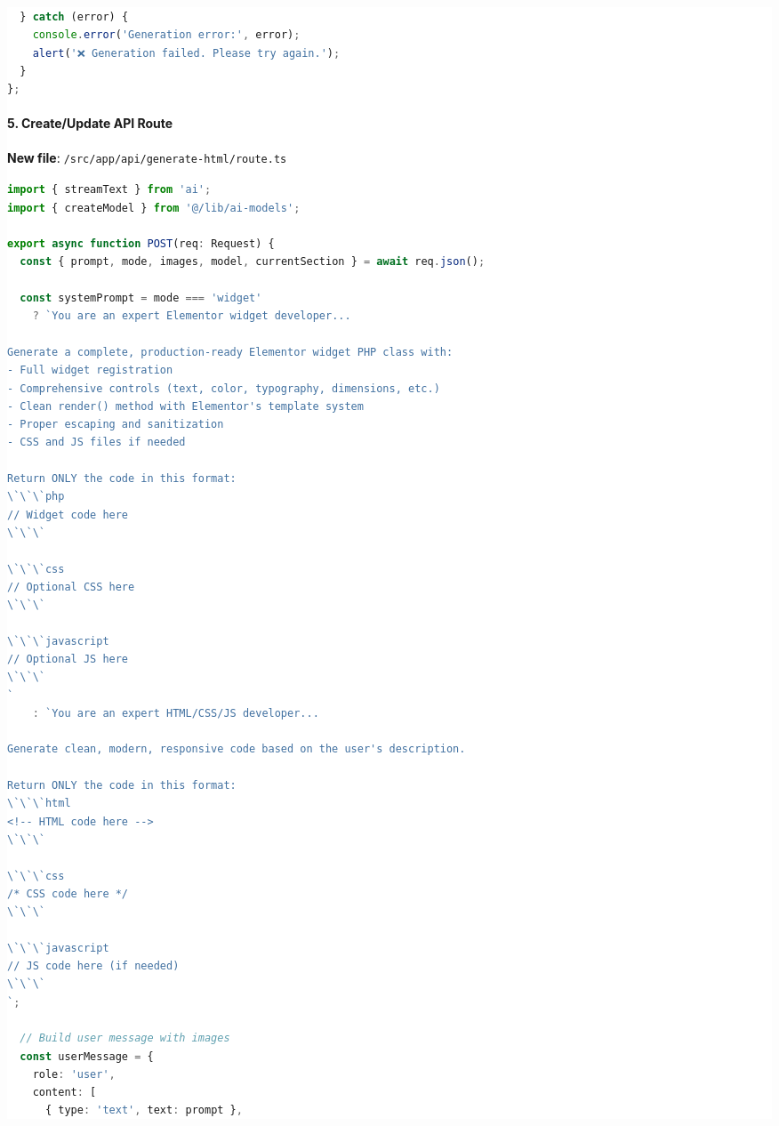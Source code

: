 ```typescript
  } catch (error) {
    console.error('Generation error:', error);
    alert('❌ Generation failed. Please try again.');
  }
};
```

#### 5. Create/Update API Route

**New file**: `/src/app/api/generate-html/route.ts`

```typescript
import { streamText } from 'ai';
import { createModel } from '@/lib/ai-models';

export async function POST(req: Request) {
  const { prompt, mode, images, model, currentSection } = await req.json();

  const systemPrompt = mode === 'widget'
    ? `You are an expert Elementor widget developer...

Generate a complete, production-ready Elementor widget PHP class with:
- Full widget registration
- Comprehensive controls (text, color, typography, dimensions, etc.)
- Clean render() method with Elementor's template system
- Proper escaping and sanitization
- CSS and JS files if needed

Return ONLY the code in this format:
\`\`\`php
// Widget code here
\`\`\`

\`\`\`css
// Optional CSS here
\`\`\`

\`\`\`javascript
// Optional JS here
\`\`\`
`
    : `You are an expert HTML/CSS/JS developer...

Generate clean, modern, responsive code based on the user's description.

Return ONLY the code in this format:
\`\`\`html
<!-- HTML code here -->
\`\`\`

\`\`\`css
/* CSS code here */
\`\`\`

\`\`\`javascript
// JS code here (if needed)
\`\`\`
`;

  // Build user message with images
  const userMessage = {
    role: 'user',
    content: [
      { type: 'text', text: prompt },
```